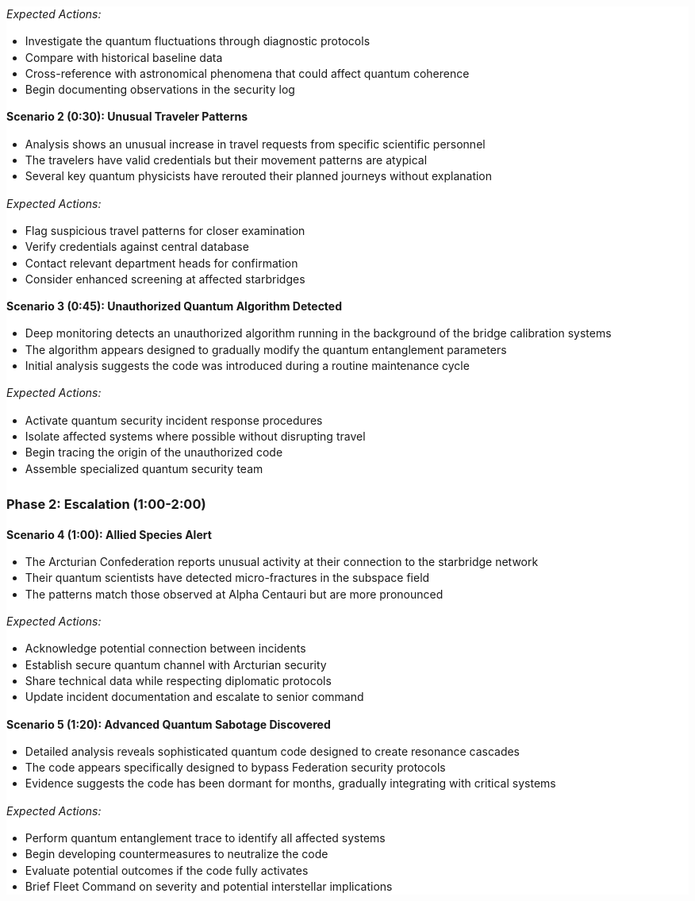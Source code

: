 *Expected Actions:*
- Investigate the quantum fluctuations through diagnostic protocols
- Compare with historical baseline data
- Cross-reference with astronomical phenomena that could affect quantum coherence
- Begin documenting observations in the security log

**Scenario 2 (0:30): Unusual Traveler Patterns**
- Analysis shows an unusual increase in travel requests from specific scientific personnel
- The travelers have valid credentials but their movement patterns are atypical
- Several key quantum physicists have rerouted their planned journeys without explanation

*Expected Actions:*
- Flag suspicious travel patterns for closer examination
- Verify credentials against central database
- Contact relevant department heads for confirmation
- Consider enhanced screening at affected starbridges

**Scenario 3 (0:45): Unauthorized Quantum Algorithm Detected**
- Deep monitoring detects an unauthorized algorithm running in the background of the bridge calibration systems
- The algorithm appears designed to gradually modify the quantum entanglement parameters
- Initial analysis suggests the code was introduced during a routine maintenance cycle

*Expected Actions:*
- Activate quantum security incident response procedures
- Isolate affected systems where possible without disrupting travel
- Begin tracing the origin of the unauthorized code
- Assemble specialized quantum security team

### Phase 2: Escalation (1:00-2:00)

**Scenario 4 (1:00): Allied Species Alert**
- The Arcturian Confederation reports unusual activity at their connection to the starbridge network
- Their quantum scientists have detected micro-fractures in the subspace field
- The patterns match those observed at Alpha Centauri but are more pronounced

*Expected Actions:*
- Acknowledge potential connection between incidents
- Establish secure quantum channel with Arcturian security
- Share technical data while respecting diplomatic protocols
- Update incident documentation and escalate to senior command

**Scenario 5 (1:20): Advanced Quantum Sabotage Discovered**
- Detailed analysis reveals sophisticated quantum code designed to create resonance cascades
- The code appears specifically designed to bypass Federation security protocols
- Evidence suggests the code has been dormant for months, gradually integrating with critical systems

*Expected Actions:*
- Perform quantum entanglement trace to identify all affected systems
- Begin developing countermeasures to neutralize the code
- Evaluate potential outcomes if the code fully activates
- Brief Fleet Command on severity and potential interstellar implications
